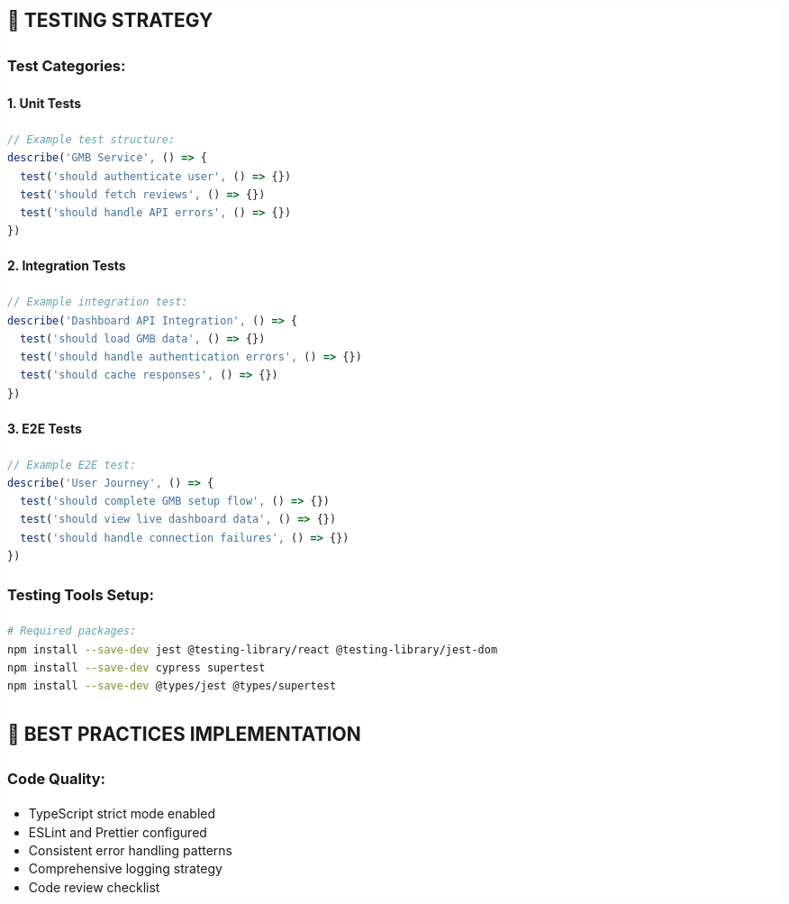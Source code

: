 ## 🧪 **TESTING STRATEGY**

### **Test Categories:**

#### **1. Unit Tests**
```typescript
// Example test structure:
describe('GMB Service', () => {
  test('should authenticate user', () => {})
  test('should fetch reviews', () => {})
  test('should handle API errors', () => {})
})
```

#### **2. Integration Tests**
```typescript
// Example integration test:
describe('Dashboard API Integration', () => {
  test('should load GMB data', () => {})
  test('should handle authentication errors', () => {})
  test('should cache responses', () => {})
})
```

#### **3. E2E Tests**
```typescript
// Example E2E test:
describe('User Journey', () => {
  test('should complete GMB setup flow', () => {})
  test('should view live dashboard data', () => {})
  test('should handle connection failures', () => {})
})
```

### **Testing Tools Setup:**
```bash
# Required packages:
npm install --save-dev jest @testing-library/react @testing-library/jest-dom
npm install --save-dev cypress supertest
npm install --save-dev @types/jest @types/supertest
```

## 🔧 **BEST PRACTICES IMPLEMENTATION**

### **Code Quality:**
- TypeScript strict mode enabled
- ESLint and Prettier configured
- Consistent error handling patterns
- Comprehensive logging strategy
- Code review checklist
